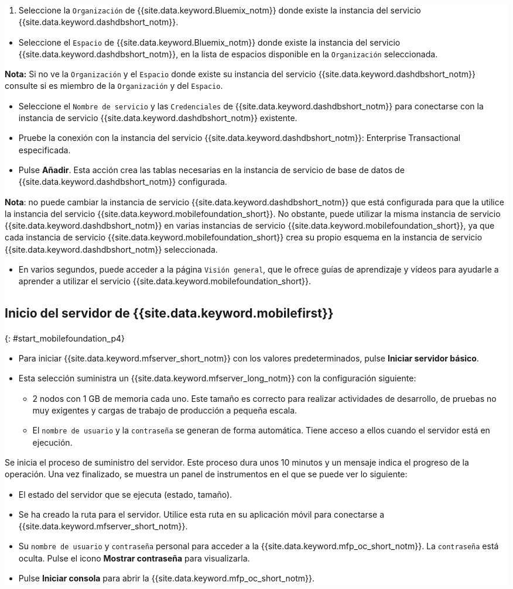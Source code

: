 1. Seleccione la `Organización` de {{site.data.keyword.Bluemix_notm}} donde existe la instancia del servicio {{site.data.keyword.dashdbshort_notm}}.

+ Seleccione el `Espacio` de {{site.data.keyword.Bluemix_notm}} donde existe la instancia del servicio {{site.data.keyword.dashdbshort_notm}}, en la lista de espacios disponible en la `Organización` seleccionada.

**Nota:** Si no ve la `Organización` y el `Espacio` donde existe su instancia del servicio {{site.data.keyword.dashdbshort_notm}} consulte si es miembro de la `Organización` y del `Espacio`.

+ Seleccione el `Nombre de servicio` y las `Credenciales` de {{site.data.keyword.dashdbshort_notm}} para conectarse con la instancia de servicio {{site.data.keyword.dashdbshort_notm}} existente.

+  Pruebe la conexión con la instancia del servicio {{site.data.keyword.dashdbshort_notm}}: Enterprise Transactional especificada.

+  Pulse **Añadir**. Esta acción crea las tablas necesarias en la instancia de servicio de base de datos de {{site.data.keyword.dashdbshort_notm}} configurada.

**Nota**: no puede cambiar la instancia de servicio {{site.data.keyword.dashdbshort_notm}} que está configurada para que la utilice la instancia del servicio {{site.data.keyword.mobilefoundation_short}}. No obstante, puede utilizar la misma instancia de servicio {{site.data.keyword.dashdbshort_notm}} en varias instancias de servicio {{site.data.keyword.mobilefoundation_short}}, ya que cada instancia de servicio {{site.data.keyword.mobilefoundation_short}} crea su propio esquema en la instancia de servicio {{site.data.keyword.dashdbshort_notm}} seleccionada.

* En varios segundos, puede acceder a la página `Visión general`, que le ofrece guías de aprendizaje y vídeos para ayudarle a aprender a utilizar el servicio {{site.data.keyword.mobilefoundation_short}}.

## Inicio del servidor de {{site.data.keyword.mobilefirst}}
{: #start_mobilefoundation_p4}

* Para iniciar {{site.data.keyword.mfserver_short_notm}} con los valores predeterminados, pulse **Iniciar servidor básico**.

* Esta selección suministra un {{site.data.keyword.mfserver_long_notm}} con la configuración siguiente:
    -  2 nodos con 1 GB de memoria cada uno. Este tamaño es correcto para realizar actividades de desarrollo, de pruebas no muy exigentes y cargas de trabajo de producción a pequeña escala.

    -	El `nombre de usuario` y la `contraseña` se generan de forma automática. Tiene acceso a ellos cuando el servidor está en ejecución.

Se inicia el proceso de suministro del servidor. Este proceso dura unos 10 minutos y un mensaje indica el progreso de la operación. Una vez finalizado, se muestra un panel de instrumentos en el que se puede ver lo siguiente:

  -	El estado del servidor que se ejecuta (estado, tamaño).

  -	Se ha creado la ruta para el servidor. Utilice esta ruta en su aplicación móvil para conectarse a {{site.data.keyword.mfserver_short_notm}}.

  -	Su `nombre de usuario` y `contraseña` personal para acceder a la {{site.data.keyword.mfp_oc_short_notm}}. La `contraseña` está oculta. Pulse el icono **Mostrar contraseña** para visualizarla.

*	Pulse **Iniciar consola** para abrir la {{site.data.keyword.mfp_oc_short_notm}}.
